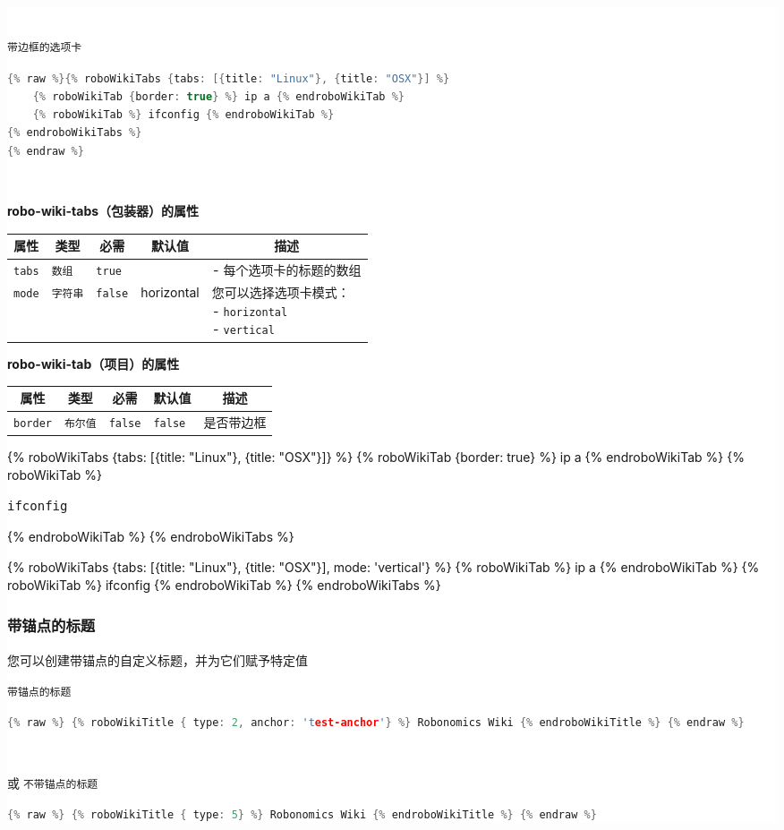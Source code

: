 <br/>

`带边框的选项卡`

```c
{% raw %}{% roboWikiTabs {tabs: [{title: "Linux"}, {title: "OSX"}] %}
	{% roboWikiTab {border: true} %} ip a {% endroboWikiTab %}
	{% roboWikiTab %} ifconfig {% endroboWikiTab %}
{% endroboWikiTabs %}
{% endraw %}
```

<br/>

**robo-wiki-tabs（包装器）的属性**

| 属性     | 类型      | 必需     | 默认值     | 描述                                                         |
|----------|----------|----------|------------|-------------------------------------------------------------|
| `tabs`   | `数组`   | `true`   |            | - 每个选项卡的标题的数组                                    |
| `mode`   | `字符串` | `false`  | horizontal | 您可以选择选项卡模式：<br/> - `horizontal` <br/> - `vertical` |

**robo-wiki-tab（项目）的属性**

| 属性     | 类型       | 必需     | 默认值  | 描述                   |
|----------|-----------|----------|---------|-----------------------|
| `border` | `布尔值`  | `false`  | `false` | 是否带边框             |false` | - 为内容包装器添加边框 |


{% roboWikiTabs {tabs: [{title: "Linux"}, {title: "OSX"}]} %}
	{% roboWikiTab {border: true} %} ip a {% endroboWikiTab %}
	{% roboWikiTab %} <pre>ifconfig </pre> {% endroboWikiTab %}
{% endroboWikiTabs %}


{% roboWikiTabs {tabs: [{title: "Linux"}, {title: "OSX"}], mode: 'vertical'} %}
	{% roboWikiTab %} ip a {% endroboWikiTab %}
	{% roboWikiTab %} ifconfig {% endroboWikiTab %}
{% endroboWikiTabs %}


### 带锚点的标题
您可以创建带锚点的自定义标题，并为它们赋予特定值

`带锚点的标题`

```c
{% raw %} {% roboWikiTitle { type: 2, anchor: 'test-anchor'} %} Robonomics Wiki {% endroboWikiTitle %} {% endraw %}
```

<br/>

或 `不带锚点的标题`

```c
{% raw %} {% roboWikiTitle { type: 5} %} Robonomics Wiki {% endroboWikiTitle %} {% endraw %}
```
